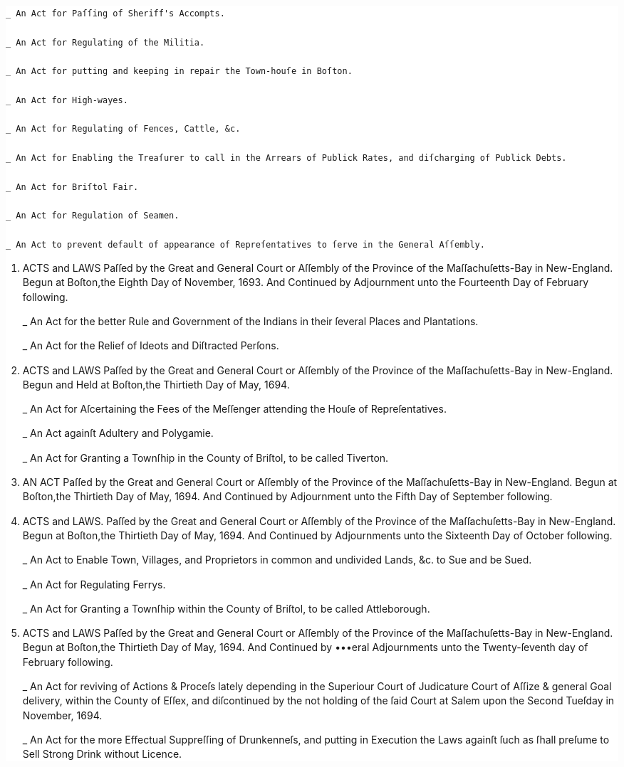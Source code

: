     _ An Act for Paſſing of Sheriff's Accompts.

    _ An Act for Regulating of the Militia.

    _ An Act for putting and keeping in repair the Town-houſe in Boſton.

    _ An Act for High-wayes.

    _ An Act for Regulating of Fences, Cattle, &c.

    _ An Act for Enabling the Treaſurer to call in the Arrears of Publick Rates, and diſcharging of Publick Debts.

    _ An Act for Briſtol Fair.

    _ An Act for Regulation of Seamen.

    _ An Act to prevent default of appearance of Repreſentatives to ſerve in the General Aſſembly.

1. ACTS and LAWS Paſſed by the Great and General Court or Aſſembly of the Province of the Maſſachuſetts-Bay in New-England. Begun at Boſton,the Eighth Day of November, 1693.
And Continued by Adjournment unto the Fourteenth Day of February following.

    _ An Act for the better Rule and Government of the Indians in their ſeveral Places and Plantations.

    _ An Act for the Relief of Ideots and Diſtracted Perſons.

1. ACTS and LAWS Paſſed by the Great and General Court or Aſſembly of the Province of the Maſſachuſetts-Bay in New-England. Begun and Held at Boſton,the Thirtieth Day of May, 1694.

    _ An Act for Aſcertaining the Fees of the Meſſenger attending the Houſe of Repreſentatives.

    _ An Act againſt Adultery and Polygamie.

    _ An Act for Granting a Townſhip in the County of Briſtol, to be called Tiverton.

1. AN ACT Paſſed by the Great and General Court or Aſſembly of the Province of the Maſſachuſetts-Bay in New-England. Begun at Boſton,the Thirtieth Day of May, 1694.
And Continued by Adjournment unto the Fifth Day of September following.

1. ACTS and LAWS. Paſſed by the Great and General Court or Aſſembly of the Province of the Maſſachuſetts-Bay in New-England. Begun at Boſton,the Thirtieth Day of May, 1694.
And Continued by Adjournments unto the Sixteenth Day of October following.

    _ An Act to Enable Town, Villages, and Proprietors in common and undivided Lands, &c. to Sue and be Sued.

    _ An Act for Regulating Ferrys.

    _ An Act for Granting a Townſhip within the County of Briſtol, to be called Attleborough.

1. ACTS and LAWS Paſſed by the Great and General Court or Aſſembly of the Province of the Maſſachuſetts-Bay in New-England. Begun at Boſton,the Thirtieth Day of May, 1694.
And Continued by •••eral Adjournments unto the Twenty-ſeventh day of February following.

    _ An Act for reviving of Actions & Proceſs lately depending in the Superiour Court of Judicature Court of Aſſize & general Goal delivery, within the County of Eſſex, and diſcontinued by the not holding of the ſaid Court at Salem upon the Second Tueſday in November, 1694.

    _ An Act for the more Effectual Suppreſſing of Drunkenneſs, and putting in Execution the Laws againſt ſuch as ſhall preſume to Sell Strong Drink without Licence.
